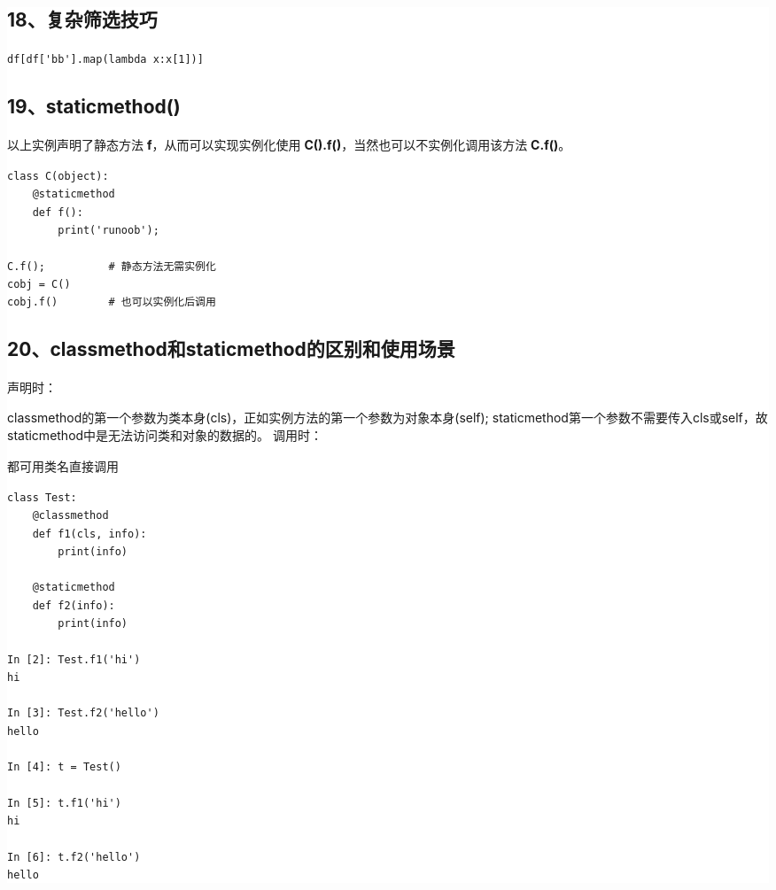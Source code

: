 
## 18、复杂筛选技巧

```
df[df['bb'].map(lambda x:x[1])]
```



## 19、staticmethod() 

以上实例声明了静态方法 **f**，从而可以实现实例化使用 **C().f()**，当然也可以不实例化调用该方法 **C.f()**。

```
class C(object):
    @staticmethod
    def f():
        print('runoob');
 
C.f();          # 静态方法无需实例化
cobj = C()
cobj.f()        # 也可以实例化后调用
```



## 20、classmethod和staticmethod的区别和使用场景

声明时：

classmethod的第一个参数为类本身(cls)，正如实例方法的第一个参数为对象本身(self);
staticmethod第一个参数不需要传入cls或self，故staticmethod中是无法访问类和对象的数据的。
调用时：

都可用类名直接调用

```
class Test:
    @classmethod
    def f1(cls, info):
        print(info)

    @staticmethod
    def f2(info):
        print(info)
 
In [2]: Test.f1('hi')
hi

In [3]: Test.f2('hello')
hello

In [4]: t = Test()

In [5]: t.f1('hi')
hi

In [6]: t.f2('hello')
hello
```
